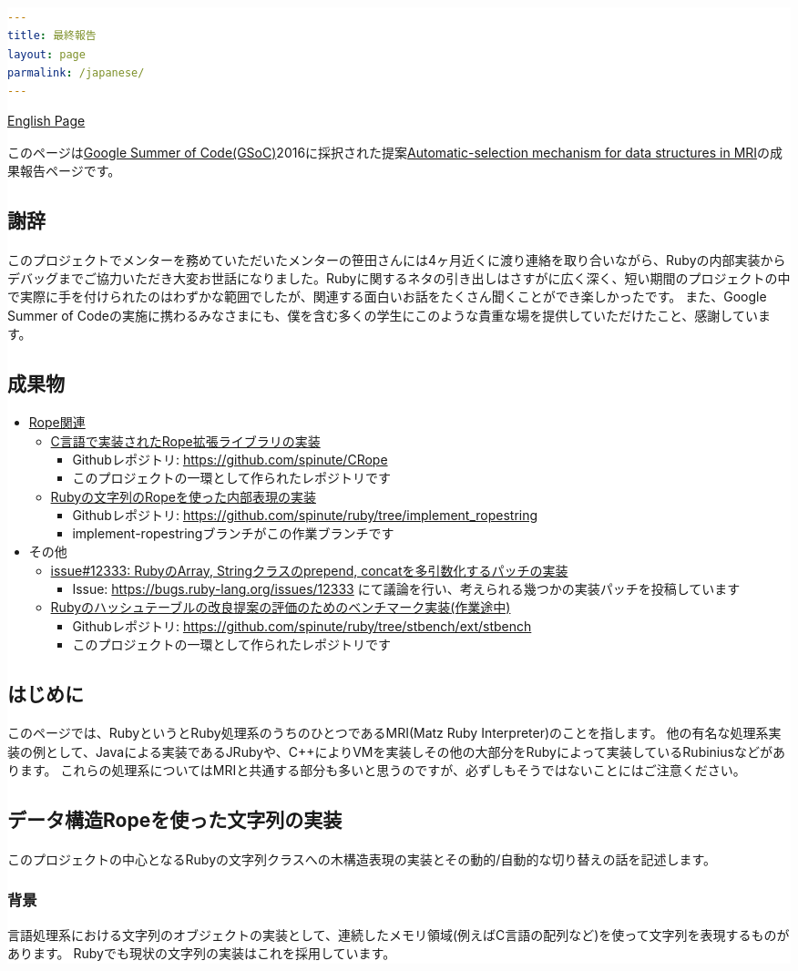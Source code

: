 ```yaml
---
title: 最終報告
layout: page
parmalink: /japanese/
---
```


[English Page]({{site.url}}{{site.baseurl}}/gsoc2016/english)

このページは[Google Summer of Code(GSoC)](https://summerofcode.withgoogle.com/)2016に採択された提案[Automatic-selection mechanism for data structures in MRI](https://summerofcode.withgoogle.com/projects/#4576418910437376)の成果報告ページです。

## 謝辞

このプロジェクトでメンターを務めていただいたメンターの笹田さんには4ヶ月近くに渡り連絡を取り合いながら、Rubyの内部実装からデバッグまでご協力いただき大変お世話になりました。Rubyに関するネタの引き出しはさすがに広く深く、短い期間のプロジェクトの中で実際に手を付けられたのはわずかな範囲でしたが、関連する面白いお話をたくさん聞くことができ楽しかったです。
また、Google Summer of Codeの実施に携わるみなさまにも、僕を含む多くの学生にこのような貴重な場を提供していただけたこと、感謝しています。

## 成果物
* [Rope関連](#rope)
  * [C言語で実装されたRope拡張ライブラリの実装](#rope-extension)
    * Githubレポジトリ: <https://github.com/spinute/CRope>
    * このプロジェクトの一環として作られたレポジトリです
  * [Rubyの文字列のRopeを使った内部表現の実装](#rope-string)
    * Githubレポジトリ: <https://github.com/spinute/ruby/tree/implement_ropestring>
    * implement-ropestringブランチがこの作業ブランチです
* その他
  * [issue#12333: RubyのArray, Stringクラスのprepend, concatを多引数化するパッチの実装](#issue12333)
    * Issue: <https://bugs.ruby-lang.org/issues/12333> にて議論を行い、考えられる幾つかの実装パッチを投稿しています
  * [Rubyのハッシュテーブルの改良提案の評価のためのベンチマーク実装(作業途中)](#hashtable)
    * Githubレポジトリ: <https://github.com/spinute/ruby/tree/stbench/ext/stbench>
    * このプロジェクトの一環として作られたレポジトリです


## はじめに

このページでは、RubyというとRuby処理系のうちのひとつであるMRI(Matz Ruby Interpreter)のことを指します。
他の有名な処理系実装の例として、Javaによる実装であるJRubyや、C++によりVMを実装しその他の大部分をRubyによって実装しているRubiniusなどがあります。
これらの処理系についてはMRIと共通する部分も多いと思うのですが、必ずしもそうではないことにはご注意ください。

<a name="rope"></a>

## データ構造Ropeを使った文字列の実装

このプロジェクトの中心となるRubyの文字列クラスへの木構造表現の実装とその動的/自動的な切り替えの話を記述します。


### 背景
言語処理系における文字列のオブジェクトの実装として、連続したメモリ領域(例えばC言語の配列など)を使って文字列を表現するものがあります。
Rubyでも現状の文字列の実装はこれを採用しています。
